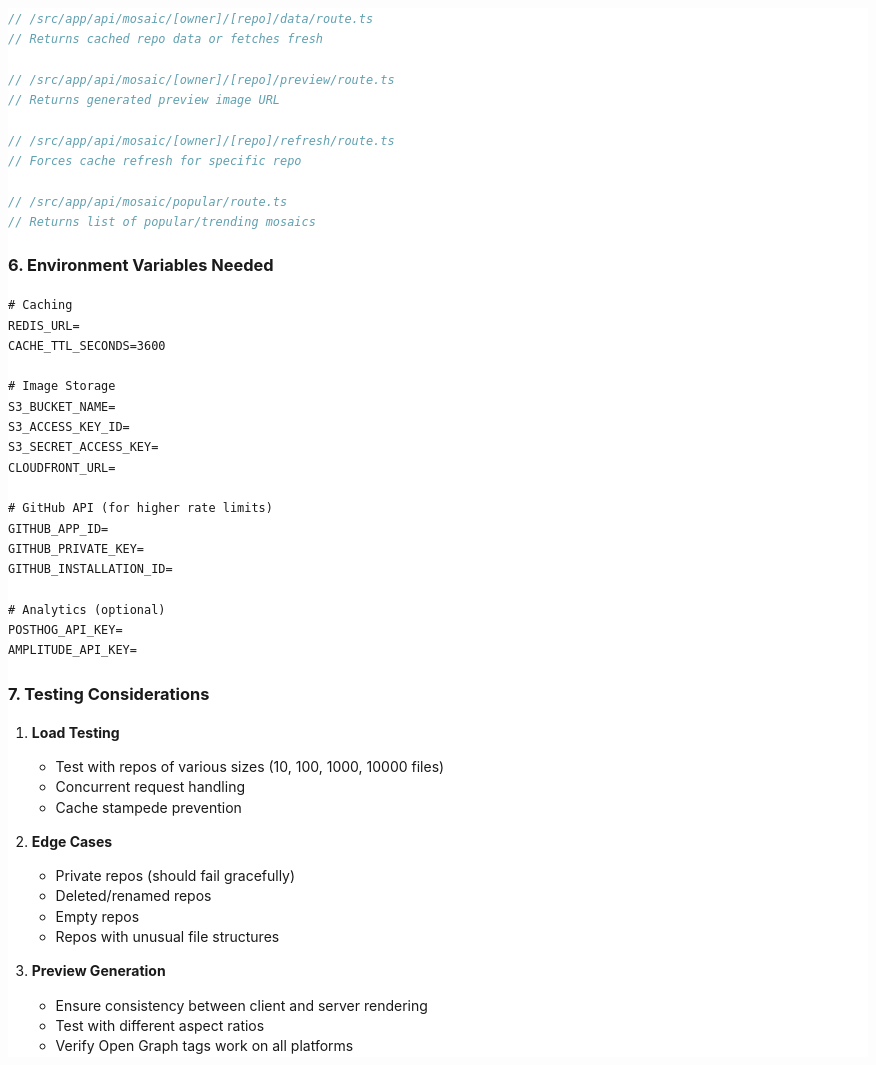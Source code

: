 ```typescript
// /src/app/api/mosaic/[owner]/[repo]/data/route.ts
// Returns cached repo data or fetches fresh

// /src/app/api/mosaic/[owner]/[repo]/preview/route.ts  
// Returns generated preview image URL

// /src/app/api/mosaic/[owner]/[repo]/refresh/route.ts
// Forces cache refresh for specific repo

// /src/app/api/mosaic/popular/route.ts
// Returns list of popular/trending mosaics
```

### 6. Environment Variables Needed

```env
# Caching
REDIS_URL=
CACHE_TTL_SECONDS=3600

# Image Storage
S3_BUCKET_NAME=
S3_ACCESS_KEY_ID=
S3_SECRET_ACCESS_KEY=
CLOUDFRONT_URL=

# GitHub API (for higher rate limits)
GITHUB_APP_ID=
GITHUB_PRIVATE_KEY=
GITHUB_INSTALLATION_ID=

# Analytics (optional)
POSTHOG_API_KEY=
AMPLITUDE_API_KEY=
```

### 7. Testing Considerations

1. **Load Testing**
   - Test with repos of various sizes (10, 100, 1000, 10000 files)
   - Concurrent request handling
   - Cache stampede prevention

2. **Edge Cases**
   - Private repos (should fail gracefully)
   - Deleted/renamed repos
   - Empty repos
   - Repos with unusual file structures

3. **Preview Generation**
   - Ensure consistency between client and server rendering
   - Test with different aspect ratios
   - Verify Open Graph tags work on all platforms
